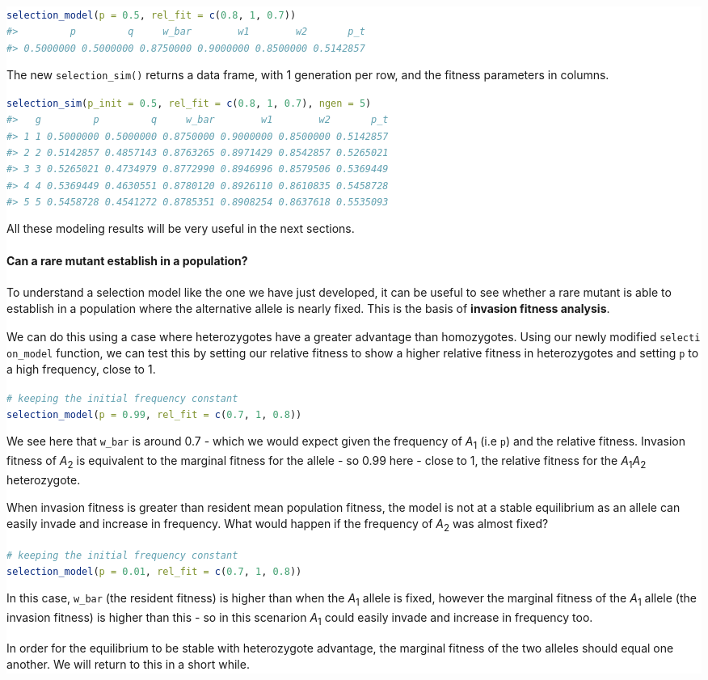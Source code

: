 
```r
selection_model(p = 0.5, rel_fit = c(0.8, 1, 0.7))
#>         p         q     w_bar        w1        w2       p_t 
#> 0.5000000 0.5000000 0.8750000 0.9000000 0.8500000 0.5142857
```

The new `selection_sim()` returns a data frame, with 1 generation per row, and the fitness parameters in columns.


```r
selection_sim(p_init = 0.5, rel_fit = c(0.8, 1, 0.7), ngen = 5)
#>   g         p         q     w_bar        w1        w2       p_t
#> 1 1 0.5000000 0.5000000 0.8750000 0.9000000 0.8500000 0.5142857
#> 2 2 0.5142857 0.4857143 0.8763265 0.8971429 0.8542857 0.5265021
#> 3 3 0.5265021 0.4734979 0.8772990 0.8946996 0.8579506 0.5369449
#> 4 4 0.5369449 0.4630551 0.8780120 0.8926110 0.8610835 0.5458728
#> 5 5 0.5458728 0.4541272 0.8785351 0.8908254 0.8637618 0.5535093
```

All these modeling results will be very useful in the next sections.

#### Can a rare mutant establish in a population?

To understand a selection model like the one we have just developed, it can be useful to see whether a rare mutant is able to establish in a population where the alternative allele is nearly fixed. This is the basis of **invasion fitness analysis**.

We can do this using a case where heterozygotes have a greater advantage than homozygotes. Using our newly modified `selection_model` function, we can test this by setting our relative fitness to show a higher relative fitness in heterozygotes and setting `p` to a high frequency, close to 1.


```r
# keeping the initial frequency constant
selection_model(p = 0.99, rel_fit = c(0.7, 1, 0.8))
```

We see here that `w_bar` is around 0.7 - which we would expect given the frequency of $A_1$ (i.e `p`) and the relative fitness. Invasion fitness of $A_2$ is equivalent to the marginal fitness for the allele - so 0.99 here - close to 1, the relative fitness for the $A_1A_2$ heterozygote.

When invasion fitness is greater than resident mean population fitness, the model is not at a stable equilibrium as an allele can easily invade and increase in frequency. What would happen if the frequency of $A_2$ was almost fixed?


```r
# keeping the initial frequency constant
selection_model(p = 0.01, rel_fit = c(0.7, 1, 0.8))
```

In this case, `w_bar` (the resident fitness) is higher than when the $A_1$ allele is fixed, however the marginal fitness of the $A_1$ allele (the invasion fitness) is higher than this - so in this scenarion $A_1$ could easily invade and increase in frequency too.

In order for the equilibrium to be stable with heterozygote advantage, the marginal fitness of the two alleles should equal one another. We will return to this in a short while.
